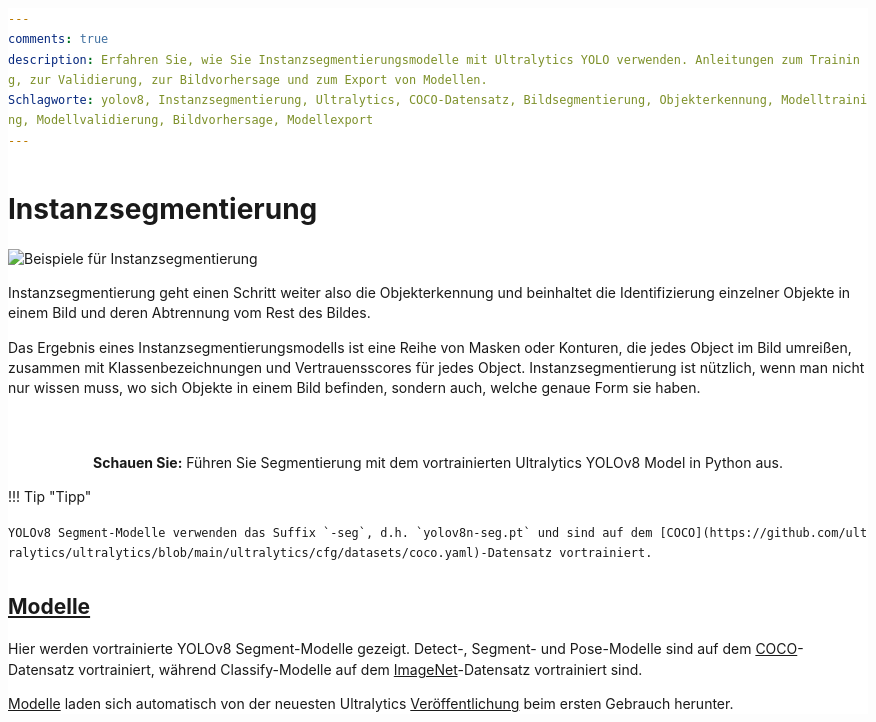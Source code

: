 ```yaml
---
comments: true
description: Erfahren Sie, wie Sie Instanzsegmentierungsmodelle mit Ultralytics YOLO verwenden. Anleitungen zum Training, zur Validierung, zur Bildvorhersage und zum Export von Modellen.
Schlagworte: yolov8, Instanzsegmentierung, Ultralytics, COCO-Datensatz, Bildsegmentierung, Objekterkennung, Modelltraining, Modellvalidierung, Bildvorhersage, Modellexport
---
```


# Instanzsegmentierung

![Beispiele für Instanzsegmentierung](https://user-images.githubusercontent.com/26833433/243418644-7df320b8-098d-47f1-85c5-26604d761286.png)

Instanzsegmentierung geht einen Schritt weiter also die Objekterkennung und beinhaltet die Identifizierung einzelner Objekte in einem Bild und deren Abtrennung vom Rest des Bildes.

Das Ergebnis eines Instanzsegmentierungsmodells ist eine Reihe von Masken oder Konturen, die jedes Object im Bild umreißen, zusammen mit Klassenbezeichnungen und Vertrauensscores für jedes Object. Instanzsegmentierung ist nützlich, wenn man nicht nur wissen muss, wo sich Objekte in einem Bild befinden, sondern auch, welche genaue Form sie haben.

<p align="center">
  <br>
  <iframe width="720" height="405" src="https://www.youtube.com/embed/o4Zd-IeMlSY?si=37nusCzDTd74Obsp"
    title="YouTube-Video-Player" frameborder="0"
    allow="accelerometer; autoplay; clipboard-write; encrypted-media; gyroscope; picture-in-picture; web-share"
    allowfullscreen>
  </iframe>
  <br>
  <strong>Schauen Sie:</strong> Führen Sie Segmentierung mit dem vortrainierten Ultralytics YOLOv8 Model in Python aus.
</p>

!!! Tip "Tipp"

    YOLOv8 Segment-Modelle verwenden das Suffix `-seg`, d.h. `yolov8n-seg.pt` und sind auf dem [COCO](https://github.com/ultralytics/ultralytics/blob/main/ultralytics/cfg/datasets/coco.yaml)-Datensatz vortrainiert.

## [Modelle](https://github.com/ultralytics/ultralytics/tree/main/ultralytics/cfg/models/v8)

Hier werden vortrainierte YOLOv8 Segment-Modelle gezeigt. Detect-, Segment- und Pose-Modelle sind auf dem [COCO](https://github.com/ultralytics/ultralytics/blob/main/ultralytics/cfg/datasets/coco.yaml)-Datensatz vortrainiert, während Classify-Modelle auf dem [ImageNet](https://github.com/ultralytics/ultralytics/blob/main/ultralytics/cfg/datasets/ImageNet.yaml)-Datensatz vortrainiert sind.

[Modelle](https://github.com/ultralytics/ultralytics/tree/main/ultralytics/cfg/models) laden sich automatisch von der neuesten Ultralytics [Veröffentlichung](https://github.com/ultralytics/assets/releases) beim ersten Gebrauch herunter.

